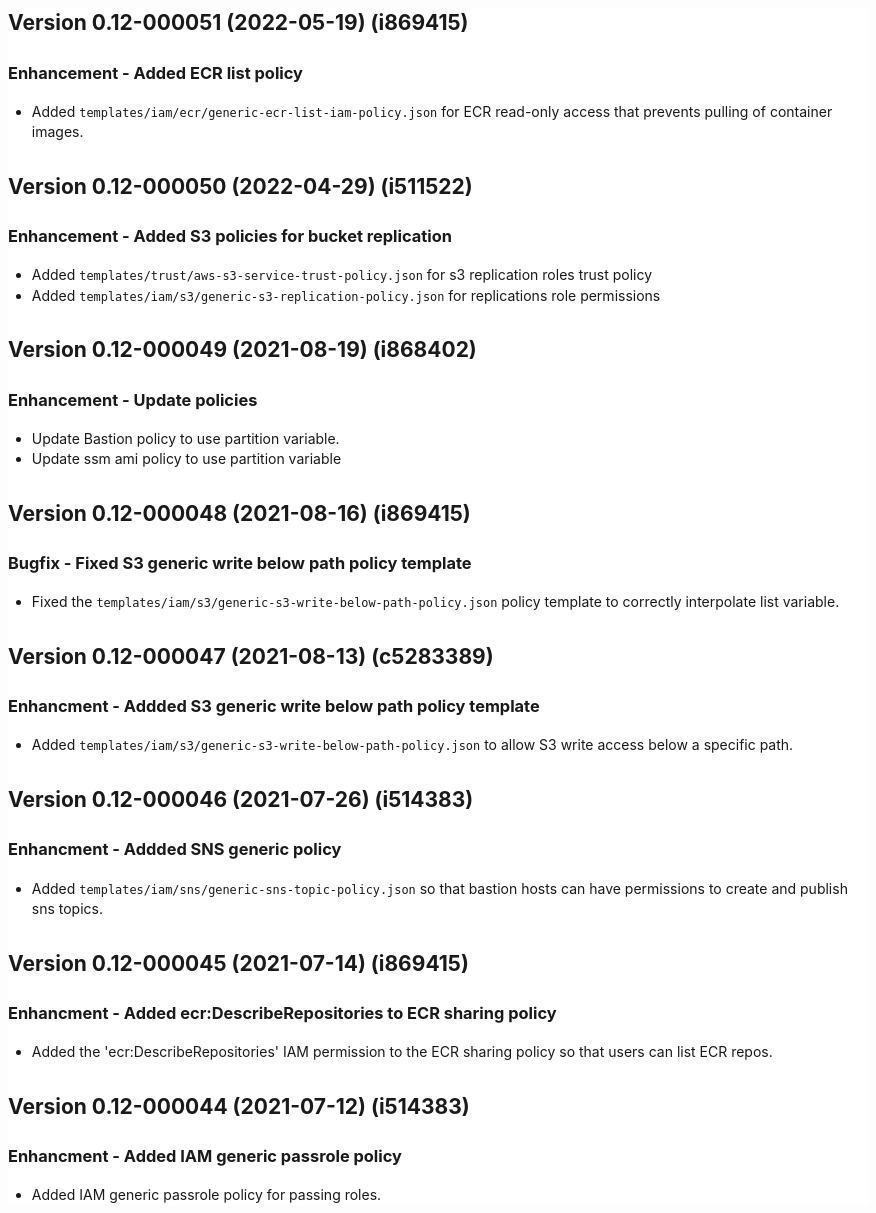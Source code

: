 ## Version 0.12-000051 (2022-05-19) (i869415)
### Enhancement - Added ECR list policy
* Added `templates/iam/ecr/generic-ecr-list-iam-policy.json` for ECR read-only access that prevents pulling of container images.

## Version 0.12-000050 (2022-04-29) (i511522)
### Enhancement - Added S3 policies for bucket replication
* Added `templates/trust/aws-s3-service-trust-policy.json` for s3 replication roles trust policy
* Added `templates/iam/s3/generic-s3-replication-policy.json` for replications role permissions

## Version 0.12-000049 (2021-08-19) (i868402)
### Enhancement - Update policies
* Update Bastion policy to use partition variable.
* Update ssm ami policy to use partition variable

## Version 0.12-000048 (2021-08-16) (i869415)
### Bugfix - Fixed S3 generic write below path policy template
* Fixed the `templates/iam/s3/generic-s3-write-below-path-policy.json` policy template to correctly interpolate list variable.

## Version 0.12-000047 (2021-08-13) (c5283389)
### Enhancment - Addded S3 generic write below path policy template
* Added `templates/iam/s3/generic-s3-write-below-path-policy.json` to allow S3 write access below a specific path.

## Version 0.12-000046 (2021-07-26) (i514383)
### Enhancment - Addded SNS generic policy
* Added `templates/iam/sns/generic-sns-topic-policy.json` so that bastion hosts can have permissions to create and publish sns topics.

## Version 0.12-000045 (2021-07-14) (i869415)
### Enhancment - Added ecr:DescribeRepositories to ECR sharing policy
* Added the 'ecr:DescribeRepositories' IAM permission to the ECR sharing policy so that users can list ECR repos.

## Version 0.12-000044 (2021-07-12) (i514383)
### Enhancment - Added IAM generic passrole policy
* Added IAM generic passrole policy for passing roles.
